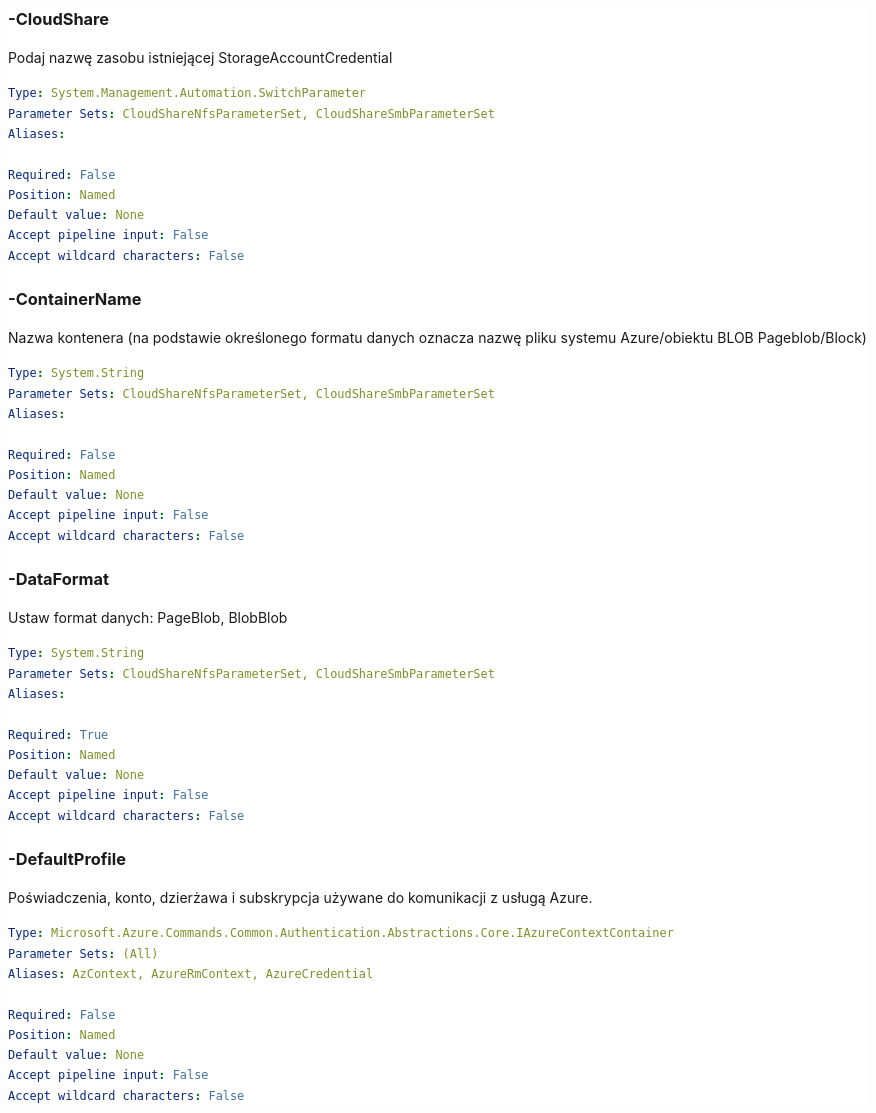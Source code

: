 ### -CloudShare
Podaj nazwę zasobu istniejącej StorageAccountCredential

```yaml
Type: System.Management.Automation.SwitchParameter
Parameter Sets: CloudShareNfsParameterSet, CloudShareSmbParameterSet
Aliases:

Required: False
Position: Named
Default value: None
Accept pipeline input: False
Accept wildcard characters: False
```

### -ContainerName
Nazwa kontenera (na podstawie określonego formatu danych oznacza nazwę pliku systemu Azure/obiektu BLOB Pageblob/Block)

```yaml
Type: System.String
Parameter Sets: CloudShareNfsParameterSet, CloudShareSmbParameterSet
Aliases:

Required: False
Position: Named
Default value: None
Accept pipeline input: False
Accept wildcard characters: False
```

### -DataFormat
Ustaw format danych: PageBlob, BlobBlob

```yaml
Type: System.String
Parameter Sets: CloudShareNfsParameterSet, CloudShareSmbParameterSet
Aliases:

Required: True
Position: Named
Default value: None
Accept pipeline input: False
Accept wildcard characters: False
```

### -DefaultProfile
Poświadczenia, konto, dzierżawa i subskrypcja używane do komunikacji z usługą Azure.

```yaml
Type: Microsoft.Azure.Commands.Common.Authentication.Abstractions.Core.IAzureContextContainer
Parameter Sets: (All)
Aliases: AzContext, AzureRmContext, AzureCredential

Required: False
Position: Named
Default value: None
Accept pipeline input: False
Accept wildcard characters: False
```
